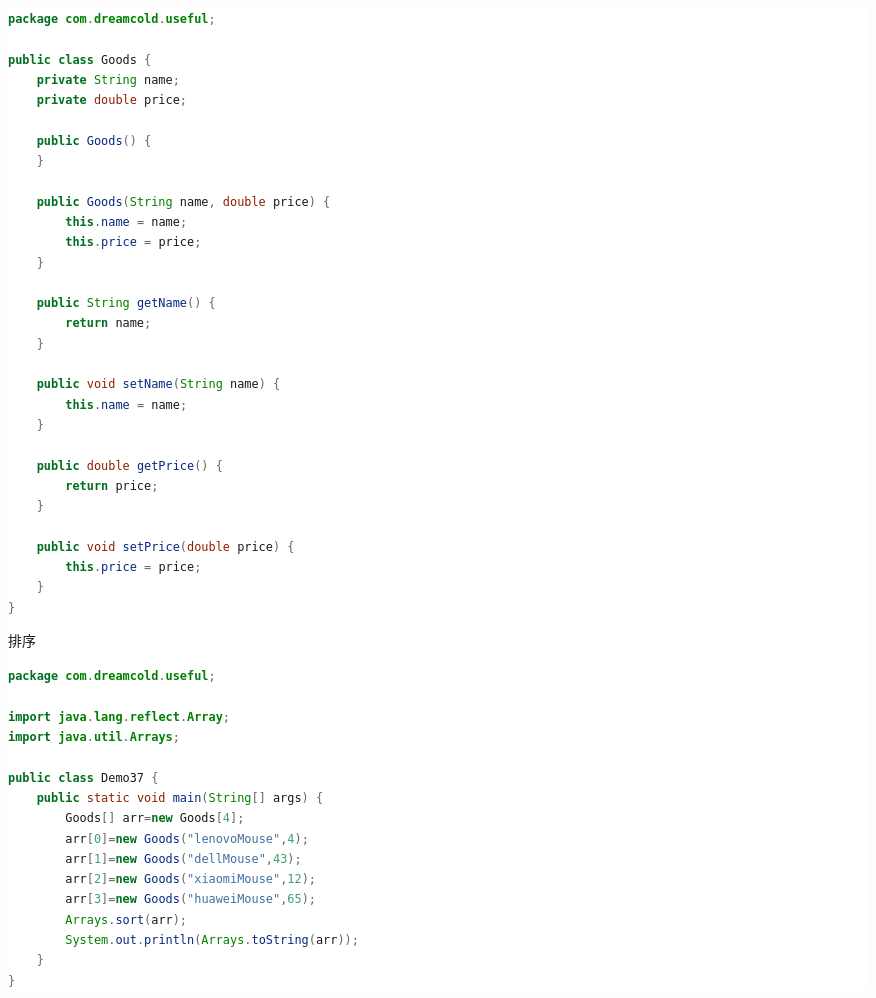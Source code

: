 ```java
package com.dreamcold.useful;

public class Goods {
    private String name;
    private double price;

    public Goods() {
    }

    public Goods(String name, double price) {
        this.name = name;
        this.price = price;
    }

    public String getName() {
        return name;
    }

    public void setName(String name) {
        this.name = name;
    }

    public double getPrice() {
        return price;
    }

    public void setPrice(double price) {
        this.price = price;
    }
}
```

排序

```java
package com.dreamcold.useful;

import java.lang.reflect.Array;
import java.util.Arrays;

public class Demo37 {
    public static void main(String[] args) {
        Goods[] arr=new Goods[4];
        arr[0]=new Goods("lenovoMouse",4);
        arr[1]=new Goods("dellMouse",43);
        arr[2]=new Goods("xiaomiMouse",12);
        arr[3]=new Goods("huaweiMouse",65);
        Arrays.sort(arr);
        System.out.println(Arrays.toString(arr));
    }
}
```
